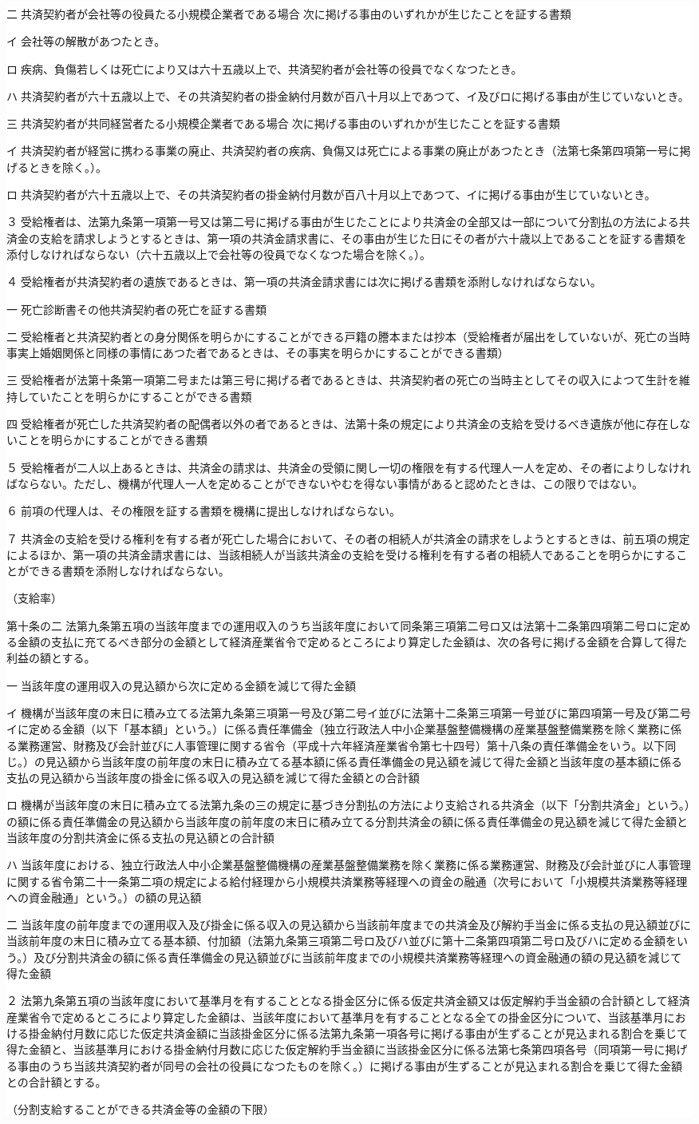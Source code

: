 二 共済契約者が会社等の役員たる小規模企業者である場合 次に掲げる事由のいずれかが生じたことを証する書類

イ 会社等の解散があつたとき。

ロ 疾病、負傷若しくは死亡により又は六十五歳以上で、共済契約者が会社等の役員でなくなつたとき。

ハ 共済契約者が六十五歳以上で、その共済契約者の掛金納付月数が百八十月以上であつて、イ及びロに掲げる事由が生じていないとき。

三 共済契約者が共同経営者たる小規模企業者である場合 次に掲げる事由のいずれかが生じたことを証する書類

イ 共済契約者が経営に携わる事業の廃止、共済契約者の疾病、負傷又は死亡による事業の廃止があつたとき（法第七条第四項第一号に掲げるときを除く。）。

ロ 共済契約者が六十五歳以上で、その共済契約者の掛金納付月数が百八十月以上であつて、イに掲げる事由が生じていないとき。

３ 受給権者は、法第九条第一項第一号又は第二号に掲げる事由が生じたことにより共済金の全部又は一部について分割払の方法による共済金の支給を請求しようとするときは、第一項の共済金請求書に、その事由が生じた日にその者が六十歳以上であることを証する書類を添付しなければならない（六十五歳以上で会社等の役員でなくなつた場合を除く。）。

４ 受給権者が共済契約者の遺族であるときは、第一項の共済金請求書には次に掲げる書類を添附しなければならない。

一 死亡診断書その他共済契約者の死亡を証する書類

二 受給権者と共済契約者との身分関係を明らかにすることができる戸籍の謄本または抄本（受給権者が届出をしていないが、死亡の当時事実上婚姻関係と同様の事情にあつた者であるときは、その事実を明らかにすることができる書類）

三 受給権者が法第十条第一項第二号または第三号に掲げる者であるときは、共済契約者の死亡の当時主としてその収入によつて生計を維持していたことを明らかにすることができる書類

四 受給権者が死亡した共済契約者の配偶者以外の者であるときは、法第十条の規定により共済金の支給を受けるべき遺族が他に存在しないことを明らかにすることができる書類

５ 受給権者が二人以上あるときは、共済金の請求は、共済金の受領に関し一切の権限を有する代理人一人を定め、その者によりしなければならない。ただし、機構が代理人一人を定めることができないやむを得ない事情があると認めたときは、この限りではない。

６ 前項の代理人は、その権限を証する書類を機構に提出しなければならない。

７ 共済金の支給を受ける権利を有する者が死亡した場合において、その者の相続人が共済金の請求をしようとするときは、前五項の規定によるほか、第一項の共済金請求書には、当該相続人が当該共済金の支給を受ける権利を有する者の相続人であることを明らかにすることができる書類を添附しなければならない。

（支給率）

第十条の二 法第九条第五項の当該年度までの運用収入のうち当該年度において同条第三項第二号ロ又は法第十二条第四項第二号ロに定める金額の支払に充てるべき部分の金額として経済産業省令で定めるところにより算定した金額は、次の各号に掲げる金額を合算して得た利益の額とする。

一 当該年度の運用収入の見込額から次に定める金額を減じて得た金額

イ 機構が当該年度の末日に積み立てる法第九条第三項第一号及び第二号イ並びに法第十二条第三項第一号並びに第四項第一号及び第二号イに定める金額（以下「基本額」という。）に係る責任準備金（独立行政法人中小企業基盤整備機構の産業基盤整備業務を除く業務に係る業務運営、財務及び会計並びに人事管理に関する省令（平成十六年経済産業省令第七十四号）第十八条の責任準備金をいう。以下同じ。）の見込額から当該年度の前年度の末日に積み立てる基本額に係る責任準備金の見込額を減じて得た金額と当該年度の基本額に係る支払の見込額から当該年度の掛金に係る収入の見込額を減じて得た金額との合計額

ロ 機構が当該年度の末日に積み立てる法第九条の三の規定に基づき分割払の方法により支給される共済金（以下「分割共済金」という。）の額に係る責任準備金の見込額から当該年度の前年度の末日に積み立てる分割共済金の額に係る責任準備金の見込額を減じて得た金額と当該年度の分割共済金に係る支払の見込額との合計額

ハ 当該年度における、独立行政法人中小企業基盤整備機構の産業基盤整備業務を除く業務に係る業務運営、財務及び会計並びに人事管理に関する省令第二十一条第二項の規定による給付経理から小規模共済業務等経理への資金の融通（次号において「小規模共済業務等経理への資金融通」という。）の額の見込額

二 当該年度の前年度までの運用収入及び掛金に係る収入の見込額から当該前年度までの共済金及び解約手当金に係る支払の見込額並びに当該前年度の末日に積み立てる基本額、付加額（法第九条第三項第二号ロ及びハ並びに第十二条第四項第二号ロ及びハに定める金額をいう。）及び分割共済金の額に係る責任準備金の見込額並びに当該前年度までの小規模共済業務等経理への資金融通の額の見込額を減じて得た金額

２ 法第九条第五項の当該年度において基準月を有することとなる掛金区分に係る仮定共済金額又は仮定解約手当金額の合計額として経済産業省令で定めるところにより算定した金額は、当該年度において基準月を有することとなる全ての掛金区分について、当該基準月における掛金納付月数に応じた仮定共済金額に当該掛金区分に係る法第九条第一項各号に掲げる事由が生ずることが見込まれる割合を乗じて得た金額と、当該基準月における掛金納付月数に応じた仮定解約手当金額に当該掛金区分に係る法第七条第四項各号（同項第一号に掲げる事由のうち当該共済契約者が同号の会社の役員になつたものを除く。）に掲げる事由が生ずることが見込まれる割合を乗じて得た金額との合計額とする。

（分割支給することができる共済金等の金額の下限）
